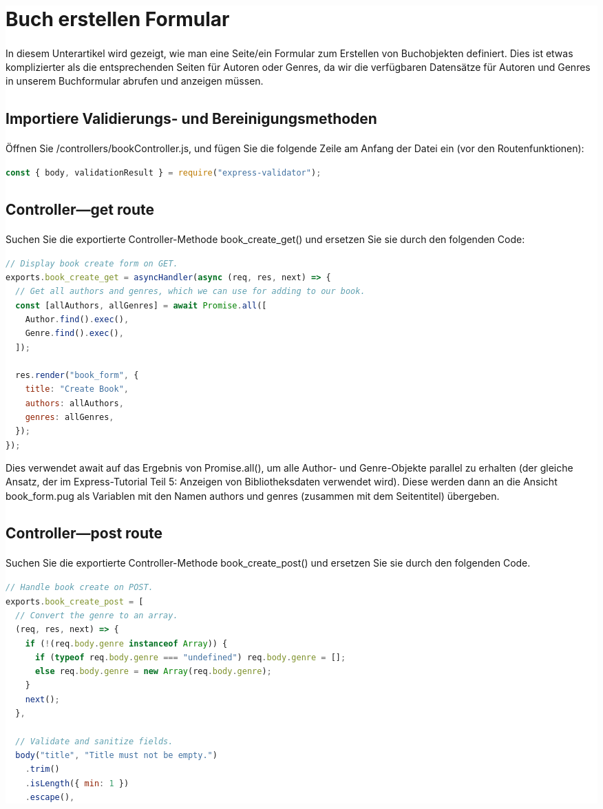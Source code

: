 # Buch erstellen Formular

In diesem Unterartikel wird gezeigt, wie man eine Seite/ein Formular zum Erstellen von Buchobjekten definiert. Dies ist etwas komplizierter als die entsprechenden Seiten für Autoren oder Genres, da wir die verfügbaren Datensätze für Autoren und Genres in unserem Buchformular abrufen und anzeigen müssen.

## Importiere Validierungs- und Bereinigungsmethoden

Öffnen Sie /controllers/bookController.js, und fügen Sie die folgende Zeile am Anfang der Datei ein (vor den Routenfunktionen):

```javascript
const { body, validationResult } = require("express-validator");
```

## Controller—get route

Suchen Sie die exportierte Controller-Methode book_create_get() und ersetzen Sie sie durch den folgenden Code:

```javascript
// Display book create form on GET.
exports.book_create_get = asyncHandler(async (req, res, next) => {
  // Get all authors and genres, which we can use for adding to our book.
  const [allAuthors, allGenres] = await Promise.all([
    Author.find().exec(),
    Genre.find().exec(),
  ]);

  res.render("book_form", {
    title: "Create Book",
    authors: allAuthors,
    genres: allGenres,
  });
});
```

Dies verwendet await auf das Ergebnis von Promise.all(), um alle Author- und Genre-Objekte parallel zu erhalten (der gleiche Ansatz, der im Express-Tutorial Teil 5: Anzeigen von Bibliotheksdaten verwendet wird). Diese werden dann an die Ansicht book_form.pug als Variablen mit den Namen authors und genres (zusammen mit dem Seitentitel) übergeben.

## Controller—post route

Suchen Sie die exportierte Controller-Methode book_create_post() und ersetzen Sie sie durch den folgenden Code.

```javascript
// Handle book create on POST.
exports.book_create_post = [
  // Convert the genre to an array.
  (req, res, next) => {
    if (!(req.body.genre instanceof Array)) {
      if (typeof req.body.genre === "undefined") req.body.genre = [];
      else req.body.genre = new Array(req.body.genre);
    }
    next();
  },

  // Validate and sanitize fields.
  body("title", "Title must not be empty.")
    .trim()
    .isLength({ min: 1 })
    .escape(),
```